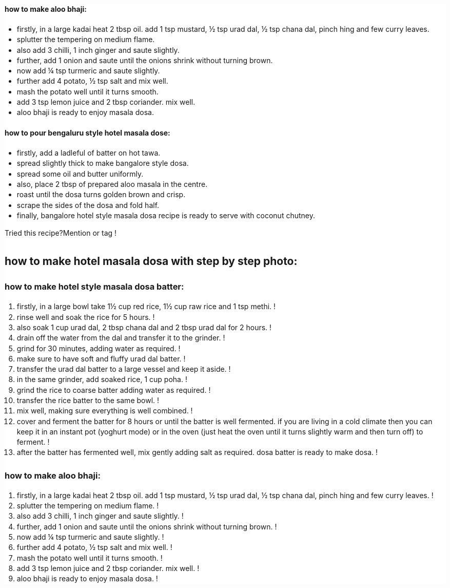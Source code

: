 #### how to make aloo bhaji:
  * firstly, in a large kadai heat 2 tbsp oil. add 1 tsp mustard, ½ tsp urad dal, ½ tsp chana dal, pinch hing and few curry leaves.
  * splutter the tempering on medium flame.
  * also add 3 chilli, 1 inch ginger and saute slightly.
  * further, add 1 onion and saute until the onions shrink without turning brown.
  * now add ¼ tsp turmeric and saute slightly.
  * further add 4 potato, ½ tsp salt and mix well.
  * mash the potato well until it turns smooth.
  * add 3 tsp lemon juice and 2 tbsp coriander. mix well.
  * aloo bhaji is ready to enjoy masala dosa.

#### how to pour bengaluru style hotel masala dose:
  * firstly, add a ladleful of batter on hot tawa.
  * spread slightly thick to make bangalore style dosa.
  * spread some oil and butter uniformly.
  * also, place 2 tbsp of prepared aloo masala in the centre.
  * roast until the dosa turns golden brown and crisp.
  * scrape the sides of the dosa and fold half.
  * finally, bangalore hotel style masala dosa recipe is ready to serve with coconut chutney.


Tried this recipe?Mention  or tag !

## how to make hotel masala dosa with step by step photo:

### how to make hotel style masala dosa batter:
  1. firstly, in a large bowl take 1½ cup red rice, 1½ cup raw rice and 1 tsp methi.  !
  2. rinse well and soak the rice for 5 hours.  !
  3. also soak 1 cup urad dal, 2 tbsp chana dal and 2 tbsp urad dal for 2 hours.  !
  4. drain off the water from the dal and transfer it to the grinder.  !
  5. grind for 30 minutes, adding water as required.  !
  6. make sure to have soft and fluffy urad dal batter.  !
  7. transfer the urad dal batter to a large vessel and keep it aside.  !
  8. in the same grinder, add soaked rice, 1 cup poha.  !
  9. grind the rice to coarse batter adding water as required.  !
  10. transfer the rice batter to the same bowl.  !
  11. mix well, making sure everything is well combined.  !
  12. cover and ferment the batter for 8 hours or until the batter is well fermented. if you are living in a cold climate then you can keep it in an instant pot (yoghurt mode) or in the oven (just heat the oven until it turns slightly warm and then turn off) to ferment.  !
  13. after the batter has fermented well, mix gently adding salt as required. dosa batter is ready to make dosa.  !

### how to make aloo bhaji:
  1. firstly, in a large kadai heat 2 tbsp oil. add 1 tsp mustard, ½ tsp urad dal, ½ tsp chana dal, pinch hing and few curry leaves.  !
  2. splutter the tempering on medium flame.  !
  3. also add 3 chilli, 1 inch ginger and saute slightly.  !
  4. further, add 1 onion and saute until the onions shrink without turning brown.  !
  5. now add ¼ tsp turmeric and saute slightly.  !
  6. further add 4 potato, ½ tsp salt and mix well.  !
  7. mash the potato well until it turns smooth.  !
  8. add 3 tsp lemon juice and 2 tbsp coriander. mix well.  !
  9. aloo bhaji is ready to enjoy masala dosa.  !

